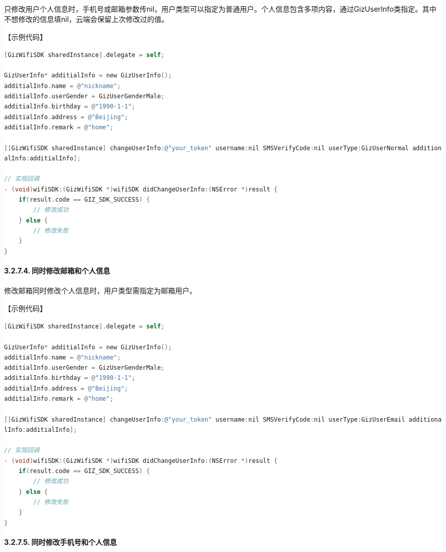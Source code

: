 只修改用户个人信息时，手机号或邮箱参数传nil，用户类型可以指定为普通用户。个人信息包含多项内容，通过GizUserInfo类指定。其中不想修改的信息填nil，云端会保留上次修改过的值。 

【示例代码】
```objective-c
[GizWifiSDK sharedInstance].delegate = self; 
 
GizUserInfo* additialInfo = new GizUserInfo();
additialInfo.name = @"nickname";
additialInfo.userGender = GizUserGenderMale;
additialInfo.birthday = @"1990-1-1";
additialInfo.address = @"Beijing";
additialInfo.remark = @"home";
 
[[GizWifiSDK sharedInstance] changeUserInfo:@"your_token" username:nil SMSVerifyCode:nil userType:GizUserNormal additionalInfo:additialInfo]; 
 
// 实现回调
- (void)wifiSDK:(GizWifiSDK *)wifiSDK didChangeUserInfo:(NSError *)result {
    if(result.code == GIZ_SDK_SUCCESS) {
        // 修改成功
    } else {
        // 修改失败
    }
}
```
#### 3.2.7.4.    同时修改邮箱和个人信息

修改邮箱同时修改个人信息时，用户类型需指定为邮箱用户。 

【示例代码】
```objective-c
[GizWifiSDK sharedInstance].delegate = self; 
 
GizUserInfo* additialInfo = new GizUserInfo();
additialInfo.name = @"nickname";
additialInfo.userGender = GizUserGenderMale;
additialInfo.birthday = @"1990-1-1";
additialInfo.address = @"Beijing";
additialInfo.remark = @"home";
 
[[GizWifiSDK sharedInstance] changeUserInfo:@"your_token" username:nil SMSVerifyCode:nil userType:GizUserEmail additionalInfo:additialInfo]; 
 
// 实现回调
- (void)wifiSDK:(GizWifiSDK *)wifiSDK didChangeUserInfo:(NSError *)result {
    if(result.code == GIZ_SDK_SUCCESS) {
        // 修改成功
    } else {
        // 修改失败
    }
}
```
#### 3.2.7.5.    同时修改手机号和个人信息
